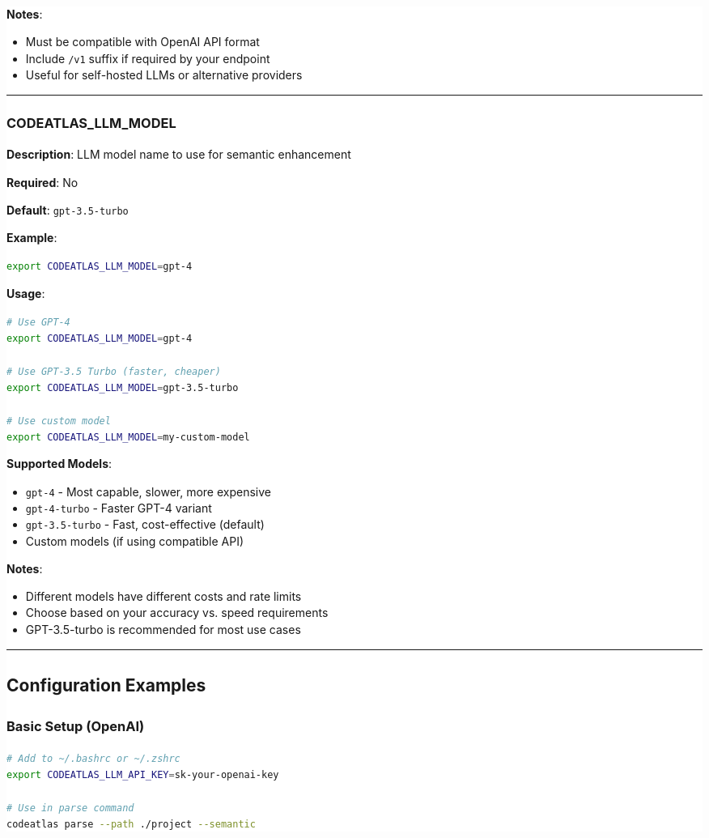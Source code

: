 **Notes**:
- Must be compatible with OpenAI API format
- Include `/v1` suffix if required by your endpoint
- Useful for self-hosted LLMs or alternative providers

---

### CODEATLAS_LLM_MODEL

**Description**: LLM model name to use for semantic enhancement

**Required**: No

**Default**: `gpt-3.5-turbo`

**Example**:
```bash
export CODEATLAS_LLM_MODEL=gpt-4
```

**Usage**:
```bash
# Use GPT-4
export CODEATLAS_LLM_MODEL=gpt-4

# Use GPT-3.5 Turbo (faster, cheaper)
export CODEATLAS_LLM_MODEL=gpt-3.5-turbo

# Use custom model
export CODEATLAS_LLM_MODEL=my-custom-model
```

**Supported Models**:
- `gpt-4` - Most capable, slower, more expensive
- `gpt-4-turbo` - Faster GPT-4 variant
- `gpt-3.5-turbo` - Fast, cost-effective (default)
- Custom models (if using compatible API)

**Notes**:
- Different models have different costs and rate limits
- Choose based on your accuracy vs. speed requirements
- GPT-3.5-turbo is recommended for most use cases

---

## Configuration Examples

### Basic Setup (OpenAI)

```bash
# Add to ~/.bashrc or ~/.zshrc
export CODEATLAS_LLM_API_KEY=sk-your-openai-key

# Use in parse command
codeatlas parse --path ./project --semantic
```
